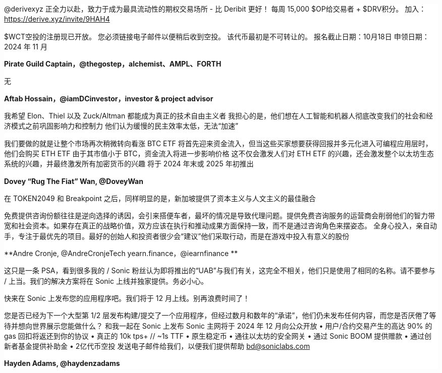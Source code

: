 
@derivexyz
正全力以赴，致力于成为最具流动性的期权交易场所 - 比 Deribit 更好！
每周 15,000 $OP给交易者 + $DRV积分。
加入： https://derive.xyz/invite/9HAH4

$WCT空投的注册现已开放。
您必须链接电子邮件以便稍后收到空投。
该代币最初是不可转让的。
报名截止日期：10月18日
申领日期：2024 年 11 月

**Pirate Guild Captain，@thegostep，alchemist、AMPL、FORTH**

无

**Aftab Hossain，@iamDCinvestor，investor & project advisor**

我希望 Elon、Thiel 以及 Zuck/Altman 都能成为真正的技术自由主义者
我担心的是，他们想在人工智能和机器人彻底改变我们的社会和经济模式之前巩固影响力和控制力
他们认为缓慢的民主效率太低，无法“加速”

我们要做的就是让整个市场再次稍微转向看涨
BTC ETF 将首先迎来资金流入，但当这些买家想要获得回报并多元化进入可编程应用层时，他们会购买 ETH ETF
由于其市值小于 BTC，资金流入将进一步影响价格
这不仅会激发人们对 ETH ETF 的兴趣，还会激发整个以太坊生态系统的兴趣，并最终激发所有加密货币的兴趣
将于 2024 年末或 2025 年初推出



**Dovey “Rug The Fiat” Wan, @DoveyWan**

在 TOKEN2049 和 Breakpoint 之后，同样明显的是，新加坡提供了资本主义与人文主义的最佳融合

免费提供咨询份额往往是逆向选择的诱因，会引来搭便车者，最坏的情况是导致代理问题。提供免费咨询服务的运营商会削弱他们的智力带宽和社会资本。如果存在真正的战略价值，双方应该在执行和推动成果方面保持一致，而不是通过咨询角色来摆姿态。
全身心投入，亲自动手，专注于最优先的项目。最好的创始人和投资者很少会“建议”他们采取行动，而是在游戏中投入有意义的股份

**Andre Cronje, @AndreCronjeTech yearn.finance，@iearnfinance **

这只是一条 PSA，看到很多我的 / Sonic 粉丝认为即将推出的“UAB”与我们有关，这完全不相关，他们只是使用了相同的名称。请不要参与 / 上当。我们的解决方案将在 Sonic 上线并独家提供。务必小心。

快来在 Sonic 上发布您的应用程序吧。我们将于 12 月上线。别再浪费时间了！

您是否已经为下一个大型第 1/2 层发布构建/提交了一个应用程序，但经过数月和数年的“承诺”，他们仍未发布任何内容，而您是否厌倦了等待并想向世界展示您能做什么？
和我一起在 Sonic 上发布
Sonic 主网将于 2024 年 12 月向公众开放
• 用户/合约交易产生的高达 90% 的 gas 回扣将返还到你的协议
• 真正的 10k tps+ // ~1s TTF
• 原生稳定币
• 通往以太坊的安全网关
• 通过 Sonic BOOM 提供赠款
• 通过创新者基金提供补助金
• 2亿代币空投
发送电子邮件给我们，以便我们提供帮助 bd@soniclabs.com

**Hayden Adams, @haydenzadams**
